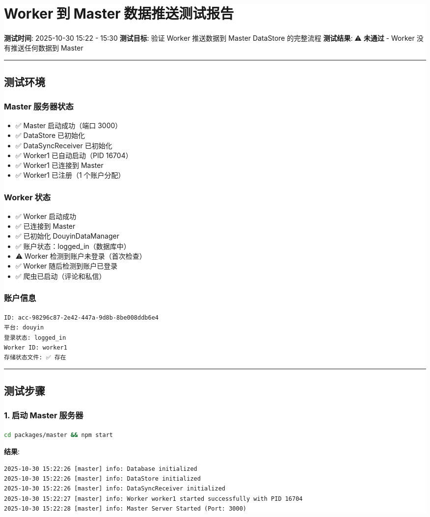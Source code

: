 # Worker 到 Master 数据推送测试报告

**测试时间**: 2025-10-30 15:22 - 15:30
**测试目标**: 验证 Worker 推送数据到 Master DataStore 的完整流程
**测试结果**: ⚠️ **未通过** - Worker 没有推送任何数据到 Master

---

## 测试环境

### Master 服务器状态
- ✅ Master 启动成功（端口 3000）
- ✅ DataStore 已初始化
- ✅ DataSyncReceiver 已初始化
- ✅ Worker1 已自动启动（PID 16704）
- ✅ Worker1 已连接到 Master
- ✅ Worker1 已注册（1 个账户分配）

### Worker 状态
- ✅ Worker 启动成功
- ✅ 已连接到 Master
- ✅ 已初始化 DouyinDataManager
- ✅ 账户状态：logged_in（数据库中）
- ⚠️ Worker 检测到账户未登录（首次检查）
- ✅ Worker 随后检测到账户已登录
- ✅ 爬虫已启动（评论和私信）

### 账户信息
```
ID: acc-98296c87-2e42-447a-9d8b-8be008ddb6e4
平台: douyin
登录状态: logged_in
Worker ID: worker1
存储状态文件: ✅ 存在
```

---

## 测试步骤

### 1. 启动 Master 服务器

```bash
cd packages/master && npm start
```

**结果**:
```
2025-10-30 15:22:26 [master] info: Database initialized
2025-10-30 15:22:26 [master] info: DataStore initialized
2025-10-30 15:22:26 [master] info: DataSyncReceiver initialized
2025-10-30 15:22:27 [master] info: Worker worker1 started successfully with PID 16704
2025-10-30 15:22:28 [master] info: Master Server Started (Port: 3000)
```
